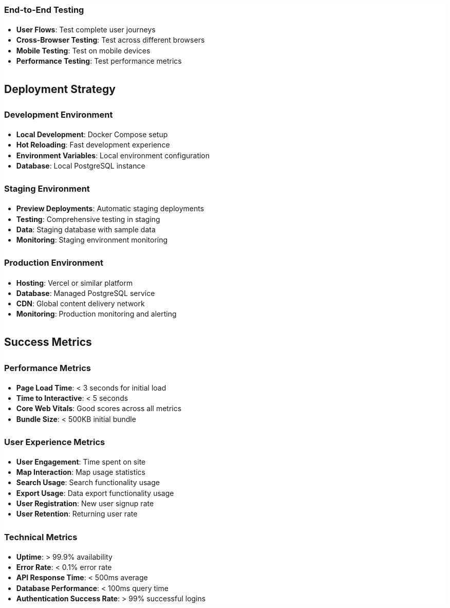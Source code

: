 ### End-to-End Testing
- **User Flows**: Test complete user journeys
- **Cross-Browser Testing**: Test across different browsers
- **Mobile Testing**: Test on mobile devices
- **Performance Testing**: Test performance metrics

## Deployment Strategy

### Development Environment
- **Local Development**: Docker Compose setup
- **Hot Reloading**: Fast development experience
- **Environment Variables**: Local environment configuration
- **Database**: Local PostgreSQL instance

### Staging Environment
- **Preview Deployments**: Automatic staging deployments
- **Testing**: Comprehensive testing in staging
- **Data**: Staging database with sample data
- **Monitoring**: Staging environment monitoring

### Production Environment
- **Hosting**: Vercel or similar platform
- **Database**: Managed PostgreSQL service
- **CDN**: Global content delivery network
- **Monitoring**: Production monitoring and alerting

## Success Metrics

### Performance Metrics
- **Page Load Time**: < 3 seconds for initial load
- **Time to Interactive**: < 5 seconds
- **Core Web Vitals**: Good scores across all metrics
- **Bundle Size**: < 500KB initial bundle

### User Experience Metrics
- **User Engagement**: Time spent on site
- **Map Interaction**: Map usage statistics
- **Search Usage**: Search functionality usage
- **Export Usage**: Data export functionality usage
- **User Registration**: New user signup rate
- **User Retention**: Returning user rate

### Technical Metrics
- **Uptime**: > 99.9% availability
- **Error Rate**: < 0.1% error rate
- **API Response Time**: < 500ms average
- **Database Performance**: < 100ms query time
- **Authentication Success Rate**: > 99% successful logins
